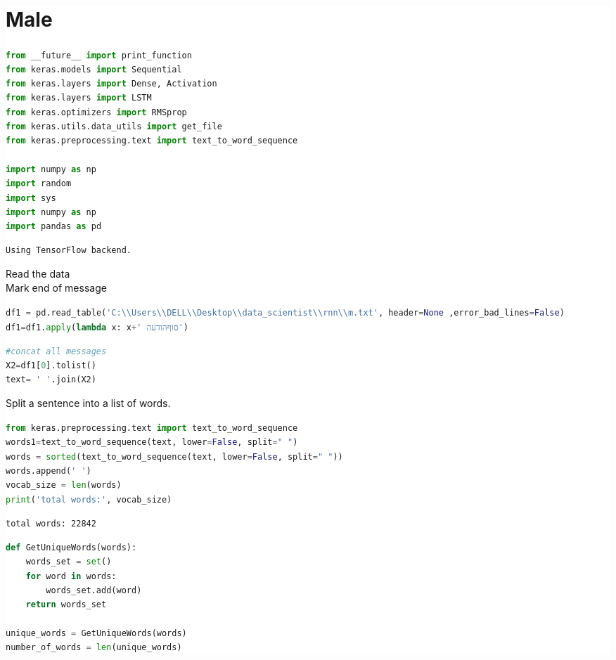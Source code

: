 
# Male


```python
from __future__ import print_function
from keras.models import Sequential
from keras.layers import Dense, Activation
from keras.layers import LSTM
from keras.optimizers import RMSprop
from keras.utils.data_utils import get_file
from keras.preprocessing.text import text_to_word_sequence

import numpy as np
import random
import sys
import numpy as np
import pandas as pd
```

    Using TensorFlow backend.
    

Read the data  
Mark end of message


```python
df1 = pd.read_table('C:\\Users\\DELL\\Desktop\\data_scientist\\rnn\\m.txt', header=None ,error_bad_lines=False)
df1=df1.apply(lambda x: x+' סוףהודעה')
```


```python
#concat all messages
X2=df1[0].tolist()
text= ' '.join(X2)
```

Split a sentence into a list of words.


```python
from keras.preprocessing.text import text_to_word_sequence
words1=text_to_word_sequence(text, lower=False, split=" ")
words = sorted(text_to_word_sequence(text, lower=False, split=" "))
words.append(' ')
vocab_size = len(words)
print('total words:', vocab_size)
```

    total words: 22842
    


```python
def GetUniqueWords(words):
    words_set = set()
    for word in words:                
        words_set.add(word)
    return words_set

unique_words = GetUniqueWords(words)
number_of_words = len(unique_words)
```
